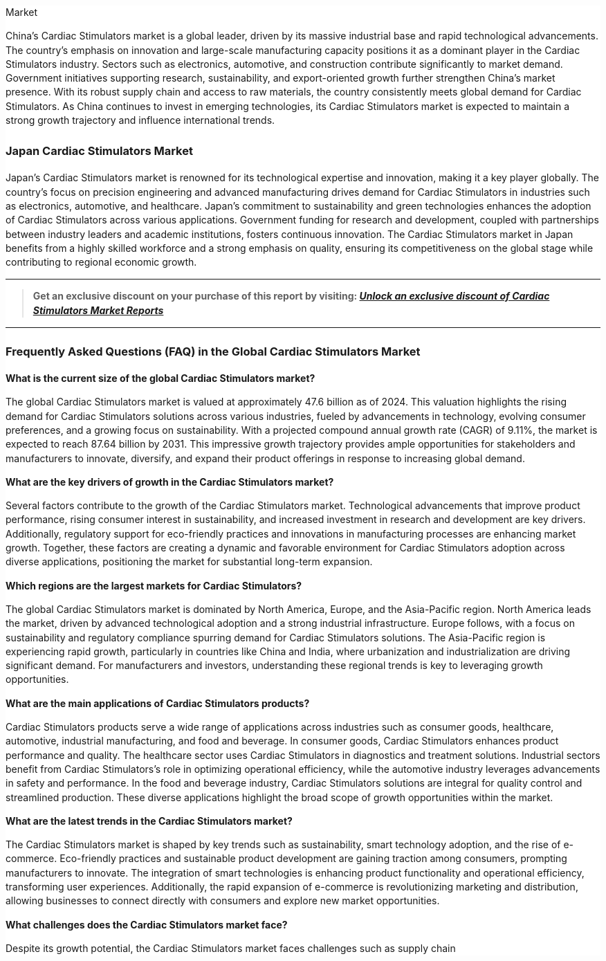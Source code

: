 Market</h3><p>China&rsquo;s Cardiac Stimulators market is a global leader, driven by its massive industrial base and rapid technological advancements. The country&rsquo;s emphasis on innovation and large-scale manufacturing capacity positions it as a dominant player in the Cardiac Stimulators industry. Sectors such as electronics, automotive, and construction contribute significantly to market demand. Government initiatives supporting research, sustainability, and export-oriented growth further strengthen China&rsquo;s market presence. With its robust supply chain and access to raw materials, the country consistently meets global demand for Cardiac Stimulators. As China continues to invest in emerging technologies, its Cardiac Stimulators market is expected to maintain a strong growth trajectory and influence international trends.</p><h3>Japan Cardiac Stimulators Market</h3><p>Japan&rsquo;s Cardiac Stimulators market is renowned for its technological expertise and innovation, making it a key player globally. The country&rsquo;s focus on precision engineering and advanced manufacturing drives demand for Cardiac Stimulators in industries such as electronics, automotive, and healthcare. Japan&rsquo;s commitment to sustainability and green technologies enhances the adoption of Cardiac Stimulators across various applications. Government funding for research and development, coupled with partnerships between industry leaders and academic institutions, fosters continuous innovation. The Cardiac Stimulators market in Japan benefits from a highly skilled workforce and a strong emphasis on quality, ensuring its competitiveness on the global stage while contributing to regional economic growth.</p><hr /><blockquote><p><strong>Get an exclusive discount on your purchase of this report by visiting: <em><a href="://marketresearchpulse.com/ask-for-discount/115963?utm_source=Github&amp;utm_medium=0116">Unlock an exclusive discount of Cardiac Stimulators Market Reports</a></em>&nbsp;</strong></p></blockquote><hr /><h3>Frequently Asked Questions (FAQ) in the Global Cardiac Stimulators Market</h3><p><strong>What is the current size of the global Cardiac Stimulators market?</strong></p><p>The global Cardiac Stimulators market is valued at approximately 47.6 billion as of 2024. This valuation highlights the rising demand for Cardiac Stimulators solutions across various industries, fueled by advancements in technology, evolving consumer preferences, and a growing focus on sustainability. With a projected compound annual growth rate (CAGR) of 9.11%, the market is expected to reach 87.64 billion by 2031. This impressive growth trajectory provides ample opportunities for stakeholders and manufacturers to innovate, diversify, and expand their product offerings in response to increasing global demand.</p><p><strong>What are the key drivers of growth in the Cardiac Stimulators market?</strong></p><p>Several factors contribute to the growth of the Cardiac Stimulators market. Technological advancements that improve product performance, rising consumer interest in sustainability, and increased investment in research and development are key drivers. Additionally, regulatory support for eco-friendly practices and innovations in manufacturing processes are enhancing market growth. Together, these factors are creating a dynamic and favorable environment for Cardiac Stimulators adoption across diverse applications, positioning the market for substantial long-term expansion.</p><p><strong>Which regions are the largest markets for Cardiac Stimulators?</strong></p><p>The global Cardiac Stimulators market is dominated by North America, Europe, and the Asia-Pacific region. North America leads the market, driven by advanced technological adoption and a strong industrial infrastructure. Europe follows, with a focus on sustainability and regulatory compliance spurring demand for Cardiac Stimulators solutions. The Asia-Pacific region is experiencing rapid growth, particularly in countries like China and India, where urbanization and industrialization are driving significant demand. For manufacturers and investors, understanding these regional trends is key to leveraging growth opportunities.</p><p><strong>What are the main applications of Cardiac Stimulators products?</strong></p><p>Cardiac Stimulators products serve a wide range of applications across industries such as consumer goods, healthcare, automotive, industrial manufacturing, and food and beverage. In consumer goods, Cardiac Stimulators enhances product performance and quality. The healthcare sector uses Cardiac Stimulators in diagnostics and treatment solutions. Industrial sectors benefit from Cardiac Stimulators&rsquo;s role in optimizing operational efficiency, while the automotive industry leverages advancements in safety and performance. In the food and beverage industry, Cardiac Stimulators solutions are integral for quality control and streamlined production. These diverse applications highlight the broad scope of growth opportunities within the market.</p><p><strong>What are the latest trends in the Cardiac Stimulators market?</strong></p><p>The Cardiac Stimulators market is shaped by key trends such as sustainability, smart technology adoption, and the rise of e-commerce. Eco-friendly practices and sustainable product development are gaining traction among consumers, prompting manufacturers to innovate. The integration of smart technologies is enhancing product functionality and operational efficiency, transforming user experiences. Additionally, the rapid expansion of e-commerce is revolutionizing marketing and distribution, allowing businesses to connect directly with consumers and explore new market opportunities.</p><p><strong>What challenges does the Cardiac Stimulators market face?</strong></p><p>Despite its growth potential, the Cardiac Stimulators market faces challenges such as supply chain